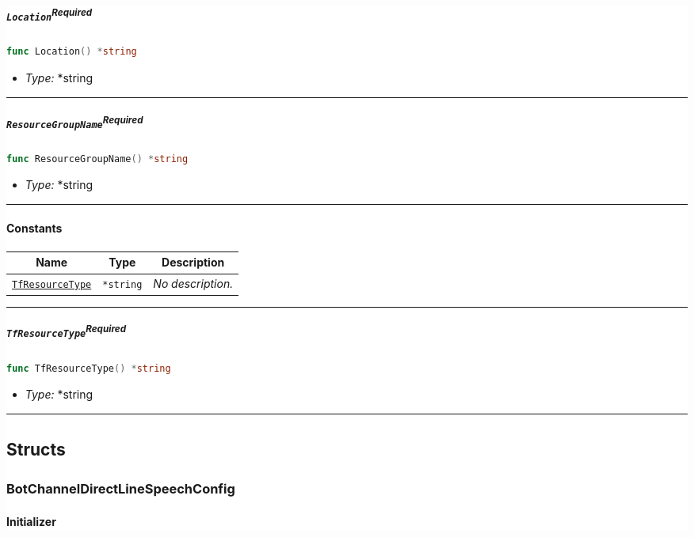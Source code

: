##### `Location`<sup>Required</sup> <a name="Location" id="@cdktf/provider-azurerm.botChannelDirectLineSpeech.BotChannelDirectLineSpeech.property.location"></a>

```go
func Location() *string
```

- *Type:* *string

---

##### `ResourceGroupName`<sup>Required</sup> <a name="ResourceGroupName" id="@cdktf/provider-azurerm.botChannelDirectLineSpeech.BotChannelDirectLineSpeech.property.resourceGroupName"></a>

```go
func ResourceGroupName() *string
```

- *Type:* *string

---

#### Constants <a name="Constants" id="Constants"></a>

| **Name** | **Type** | **Description** |
| --- | --- | --- |
| <code><a href="#@cdktf/provider-azurerm.botChannelDirectLineSpeech.BotChannelDirectLineSpeech.property.tfResourceType">TfResourceType</a></code> | <code>*string</code> | *No description.* |

---

##### `TfResourceType`<sup>Required</sup> <a name="TfResourceType" id="@cdktf/provider-azurerm.botChannelDirectLineSpeech.BotChannelDirectLineSpeech.property.tfResourceType"></a>

```go
func TfResourceType() *string
```

- *Type:* *string

---

## Structs <a name="Structs" id="Structs"></a>

### BotChannelDirectLineSpeechConfig <a name="BotChannelDirectLineSpeechConfig" id="@cdktf/provider-azurerm.botChannelDirectLineSpeech.BotChannelDirectLineSpeechConfig"></a>

#### Initializer <a name="Initializer" id="@cdktf/provider-azurerm.botChannelDirectLineSpeech.BotChannelDirectLineSpeechConfig.Initializer"></a>
